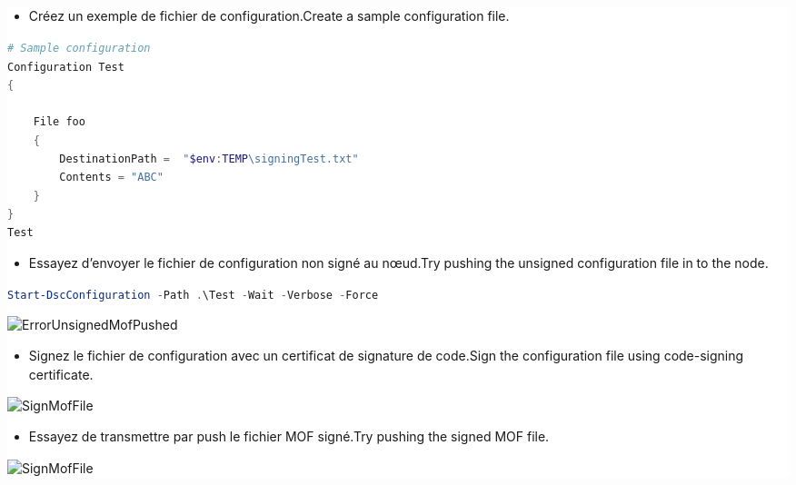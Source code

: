 - <span data-ttu-id="2db63-196">Créez un exemple de fichier de configuration.</span><span class="sxs-lookup"><span data-stu-id="2db63-196">Create a sample configuration file.</span></span>

```powershell
# Sample configuration
Configuration Test
{

    File foo
    {
        DestinationPath =  "$env:TEMP\signingTest.txt"
        Contents = "ABC"
    }
}
Test
```

- <span data-ttu-id="2db63-197">Essayez d’envoyer le fichier de configuration non signé au nœud.</span><span class="sxs-lookup"><span data-stu-id="2db63-197">Try pushing the unsigned configuration file in to the node.</span></span>

```powershell
Start-DscConfiguration -Path .\Test -Wait -Verbose -Force
```

![ErrorUnsignedMofPushed](../images/PushUnsignedMof.png)

- <span data-ttu-id="2db63-199">Signez le fichier de configuration avec un certificat de signature de code.</span><span class="sxs-lookup"><span data-stu-id="2db63-199">Sign the configuration file using code-signing certificate.</span></span>

![SignMofFile](../images/SignMofFile.png)

- <span data-ttu-id="2db63-201">Essayez de transmettre par push le fichier MOF signé.</span><span class="sxs-lookup"><span data-stu-id="2db63-201">Try pushing the signed MOF file.</span></span>

![SignMofFile](../images/PushSignedMof.png)
